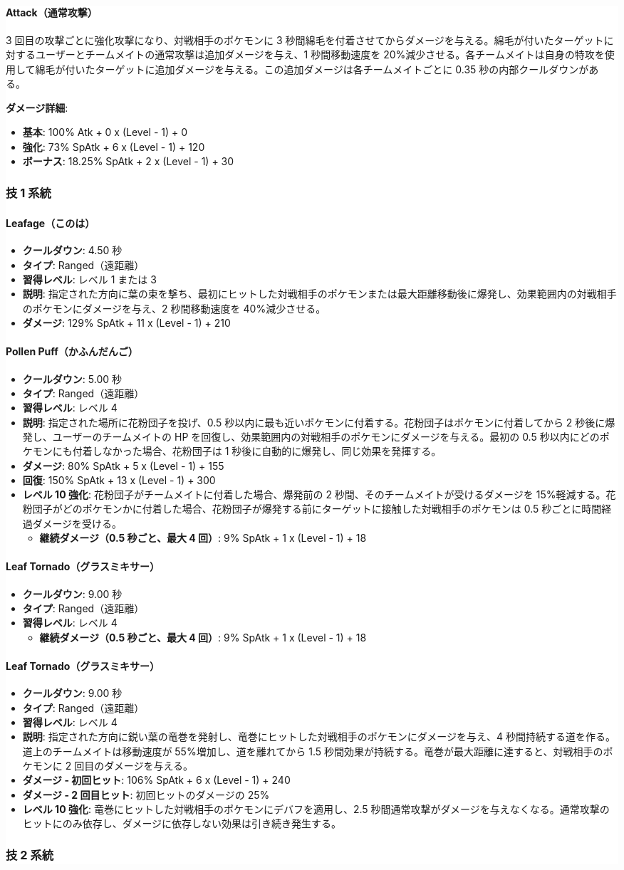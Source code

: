 #### Attack（通常攻撃）

3 回目の攻撃ごとに強化攻撃になり、対戦相手のポケモンに 3 秒間綿毛を付着させてからダメージを与える。綿毛が付いたターゲットに対するユーザーとチームメイトの通常攻撃は追加ダメージを与え、1 秒間移動速度を 20%減少させる。各チームメイトは自身の特攻を使用して綿毛が付いたターゲットに追加ダメージを与える。この追加ダメージは各チームメイトごとに 0.35 秒の内部クールダウンがある。

**ダメージ詳細**:

- **基本**: 100% Atk + 0 x (Level - 1) + 0
- **強化**: 73% SpAtk + 6 x (Level - 1) + 120
- **ボーナス**: 18.25% SpAtk + 2 x (Level - 1) + 30

### 技 1 系統

#### Leafage（このは）

- **クールダウン**: 4.50 秒
- **タイプ**: Ranged（遠距離）
- **習得レベル**: レベル 1 または 3
- **説明**: 指定された方向に葉の束を撃ち、最初にヒットした対戦相手のポケモンまたは最大距離移動後に爆発し、効果範囲内の対戦相手のポケモンにダメージを与え、2 秒間移動速度を 40%減少させる。
- **ダメージ**: 129% SpAtk + 11 x (Level - 1) + 210

#### Pollen Puff（かふんだんご）

- **クールダウン**: 5.00 秒
- **タイプ**: Ranged（遠距離）
- **習得レベル**: レベル 4
- **説明**: 指定された場所に花粉団子を投げ、0.5 秒以内に最も近いポケモンに付着する。花粉団子はポケモンに付着してから 2 秒後に爆発し、ユーザーのチームメイトの HP を回復し、効果範囲内の対戦相手のポケモンにダメージを与える。最初の 0.5 秒以内にどのポケモンにも付着しなかった場合、花粉団子は 1 秒後に自動的に爆発し、同じ効果を発揮する。
- **ダメージ**: 80% SpAtk + 5 x (Level - 1) + 155
- **回復**: 150% SpAtk + 13 x (Level - 1) + 300
- **レベル 10 強化**: 花粉団子がチームメイトに付着した場合、爆発前の 2 秒間、そのチームメイトが受けるダメージを 15%軽減する。花粉団子がどのポケモンかに付着した場合、花粉団子が爆発する前にターゲットに接触した対戦相手のポケモンは 0.5 秒ごとに時間経過ダメージを受ける。
  - **継続ダメージ（0.5 秒ごと、最大 4 回）**: 9% SpAtk + 1 x (Level - 1) + 18

#### Leaf Tornado（グラスミキサー）

- **クールダウン**: 9.00 秒
- **タイプ**: Ranged（遠距離）
- **習得レベル**: レベル 4
  - **継続ダメージ（0.5 秒ごと、最大 4 回）**: 9% SpAtk + 1 x (Level - 1) + 18
#### Leaf Tornado（グラスミキサー）
- **クールダウン**: 9.00 秒
- **タイプ**: Ranged（遠距離）
- **習得レベル**: レベル 4
- **説明**: 指定された方向に鋭い葉の竜巻を発射し、竜巻にヒットした対戦相手のポケモンにダメージを与え、4 秒間持続する道を作る。道上のチームメイトは移動速度が 55%増加し、道を離れてから 1.5 秒間効果が持続する。竜巻が最大距離に達すると、対戦相手のポケモンに 2 回目のダメージを与える。
- **ダメージ - 初回ヒット**: 106% SpAtk + 6 x (Level - 1) + 240
- **ダメージ - 2 回目ヒット**: 初回ヒットのダメージの 25%
- **レベル 10 強化**: 竜巻にヒットした対戦相手のポケモンにデバフを適用し、2.5 秒間通常攻撃がダメージを与えなくなる。通常攻撃のヒットにのみ依存し、ダメージに依存しない効果は引き続き発生する。

### 技 2 系統
